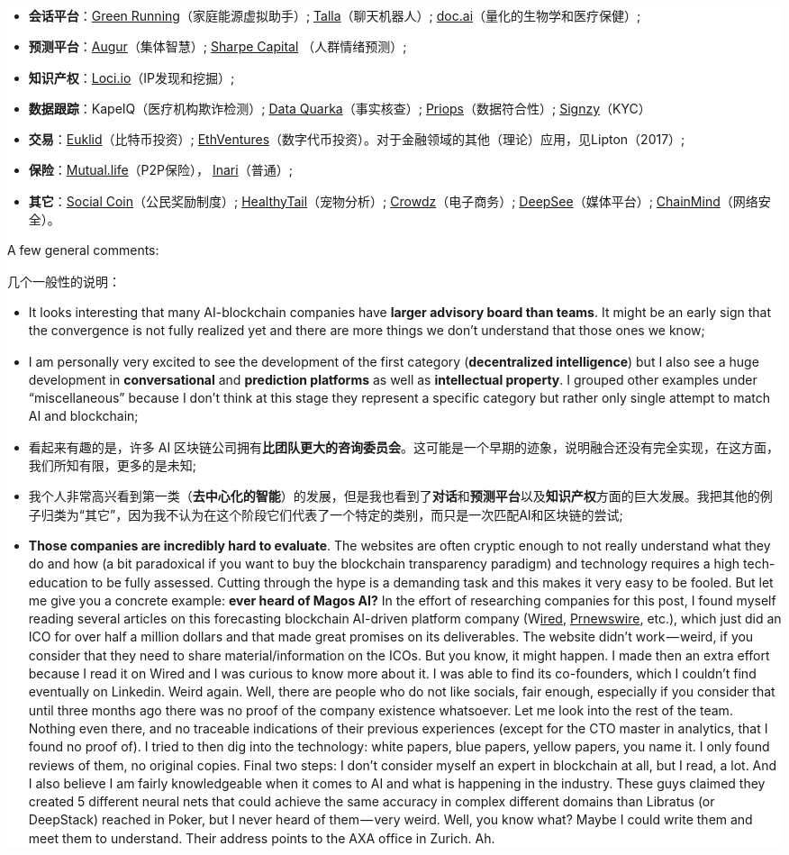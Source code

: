 * **会话平台**：[Green Running](https://www.greenrunning.com/)（家庭能源虚拟助手）;
[Talla](https://talla.com/)（聊天机器人）;
[doc.ai](https://doc.ai/)（量化的生物学和医疗保健）;

* **预测平台**：[Augur](https://augur.net/)（集体智慧）;
[Sharpe Capital](https://sharpe.capital/) （人群情绪预测）;

* **知识产权**：[Loci.io](https://locipro.com/)（IP发现和挖掘）;

* **数据跟踪**：KapeIQ（医疗机构欺诈检测）;
[Data Quarka](http://dataquarks.com/)（事实核查）;
[Priops](http://priops.com/)（数据符合性）;
[Signzy](https://signzy.com/)（KYC）

* **交易**：[Euklid](https://www.euklid.com/)（比特币投资）;
[EthVentures](https://ethventures.io/)（数字代币投资）。对于金融领域的其他（理论）应用，见Lipton（2017）;

* **保险**：[Mutual.life](https://mutual.life/en/)（P2P保险），
[Inari](http://www.inari.io/)（普通）;

* **其它**：[Social Coin](https://thesocialcoin.com/?lang=en)（公民奖励制度）;
[HealthyTail](http://healthytail.org/)（宠物分析）;
[Crowdz](https://www.crowdz.io/)（电子商务）;
[DeepSee](https://www.deepsee.io/)（媒体平台）;
[ChainMind](http://www.chainmind.com/)（网络安全）。

A few general comments:

几个一般性的说明：

* It looks interesting that many AI-blockchain companies have **larger advisory board than teams**. It might be an early sign that the convergence is not fully realized yet and there are more things we don’t understand that those ones we know;

* I am personally very excited to see the development of the first category (**decentralized intelligence**) but I also see a huge development in **conversational** and **prediction platforms** as well as **intellectual property**. I grouped other examples under “miscellaneous” because I don’t think at this stage they represent a specific category but rather only single attempt to match AI and blockchain;

* 看起来有趣的是，许多 AI 区块链公司拥有**比团队更大的咨询委员会**。这可能是一个早期的迹象，说明融合还没有完全实现，在这方面，我们所知有限，更多的是未知;

* 我个人非常高兴看到第一类（**去中心化的智能**）的发展，但是我也看到了**对话**和**预测平台**以及**知识产权**方面的巨大发展。我把其他的例子归类为“其它”，因为我不认为在这个阶段它们代表了一个特定的类别，而只是一次匹配AI和区块链的尝试;

* **Those companies are incredibly hard to evaluate**. The websites are often cryptic enough to not really understand what they do and how (a bit paradoxical if you want to buy the blockchain transparency paradigm) and technology requires a high tech-education to be fully assessed. Cutting through the hype is a demanding task and this makes it very easy to be fooled. But let me give you a concrete example: **ever heard of Magos AI?** In the effort of researching companies for this post, I found myself reading several articles on this forecasting blockchain AI-driven platform company (W[ired](https://www.wired.it/economia/start-up/2017/10/04/magos-la-startup-vuole-prevedere-futuro-ai-blockchain/), [Prnewswire](https://www.prnewswire.com/news-releases/magos-ai-a-neural-network-based-forecasting-platform-gathers-700000-on-its-ongoing-ico-300526569.html), etc.), which just did an ICO for over half a million dollars and that made great promises on its deliverables. The website didn’t work — weird, if you consider that they need to share material/information on the ICOs. But you know, it might happen. I made then an extra effort because I read it on Wired and I was curious to know more about it. I was able to find its co-founders, which I couldn’t find eventually on Linkedin. Weird again. Well, there are people who do not like socials, fair enough, especially if you consider that until three months ago there was no proof of the company existence whatsoever. Let me look into the rest of the team. Nothing even there, and no traceable indications of their previous experiences (except for the CTO master in analytics, that I found no proof of). I tried to then dig into the technology: white papers, blue papers, yellow papers, you name it. I only found reviews of them, no original copies. Final two steps: I don’t consider myself an expert in blockchain at all, but I read, a lot. And I also believe I am fairly knowledgeable when it comes to AI and what is happening in the industry. These guys claimed they created 5 different neural nets that could achieve the same accuracy in complex different domains than Libratus (or DeepStack) reached in Poker, but I never heard of them — very weird. Well, you know what? Maybe I could write them and meet them to understand. Their address points to the AXA office in Zurich. Ah.

